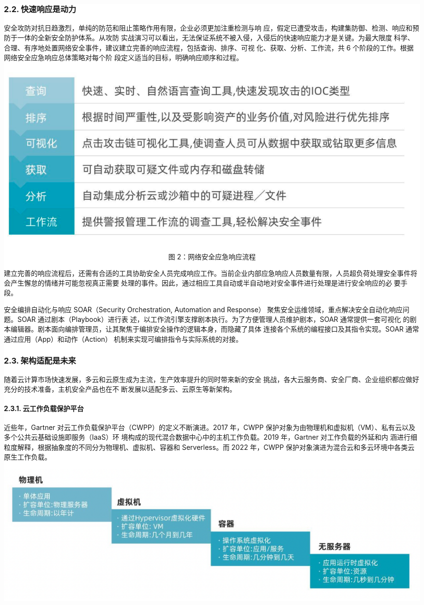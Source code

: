 ### 2.2. 快速响应是动力

安全攻防对抗日趋激烈，单纯的防范和阻止策略作用有限，企业必须更加注重检测与响 应，假定已遭受攻击，构建集防御、检测、响应和预防于一体的全新安全防护体系。从攻防 实战演习可以看出，无法保证系统不被入侵，入侵后的快速响应能力才是关键。为最大限度 科学、合理、有序地处置网络安全事件，建议建立完善的响应流程，包括查询、排序、可视 化、获取、分析、工作流，共 6 个阶段的工作。根据网络安全应急响应总体策略对每个阶 段定义适当的目标，明确响应顺序和过程。

![image-20220621170312030](./imgs/image-20220621170312030.png)

<center>图 2：网络安全应急响应流程</center>

 建立完善的响应流程后，还需有合适的工具协助安全人员完成响应工作。当前企业内部应急响应人员数量有限，人员超负荷处理安全事件将会产生懈怠的情绪并可能忽视真正需要 处理的事件。因此，通过相应工具自动或半自动地对安全事件进行处理是进行安全响应的必 要手段。

安全编排自动化与响应 SOAR（Security Orchestration, Automation and Response） 聚焦安全运维领域，重点解决安全自动化响应问题。SOAR 通过剧本（Playbook）进行表 述，以工作流引擎支撑剧本执行。为了方便管理人员维护剧本，SOAR 通常提供一套可视化 的剧本编辑器。剧本面向编排管理员，让其聚焦于编排安全操作的逻辑本身，而隐藏了具体 连接各个系统的编程接口及其指令实现。SOAR 通常通过应用（App）和动作（Action） 机制来实现可编排指令与实际系统的对接。

### 2.3. 架构适配是未来

随着云计算市场快速发展，多云和云原生成为主流，生产效率提升的同时带来新的安全 挑战，各大云服务商、安全厂商、企业组织都应做好充分的技术准备，主机安全产品也在不 断发展以适配多云、云原生等新架构。

#### 2.3.1. 云工作负载保护平台 

近些年，Gartner 对云工作负载保护平台（CWPP）的定义不断演进。2017 年，CWPP 保护对象为由物理机和虚拟机（VM）、私有云以及多个公共云基础设施即服务（IaaS）环 境构成的现代混合数据中心中的主机工作负载。2019 年，Gartner 对工作负载的外延和内 涵进行细粒度解释，根据抽象度的不同分为物理机、虚拟机、容器和 Serverless。而 2022 年，CWPP 保护对象演进为混合云和多云环境中各类云原生工作负载。

![image-20220621170412782](./imgs/image-20220621170412782.png)
